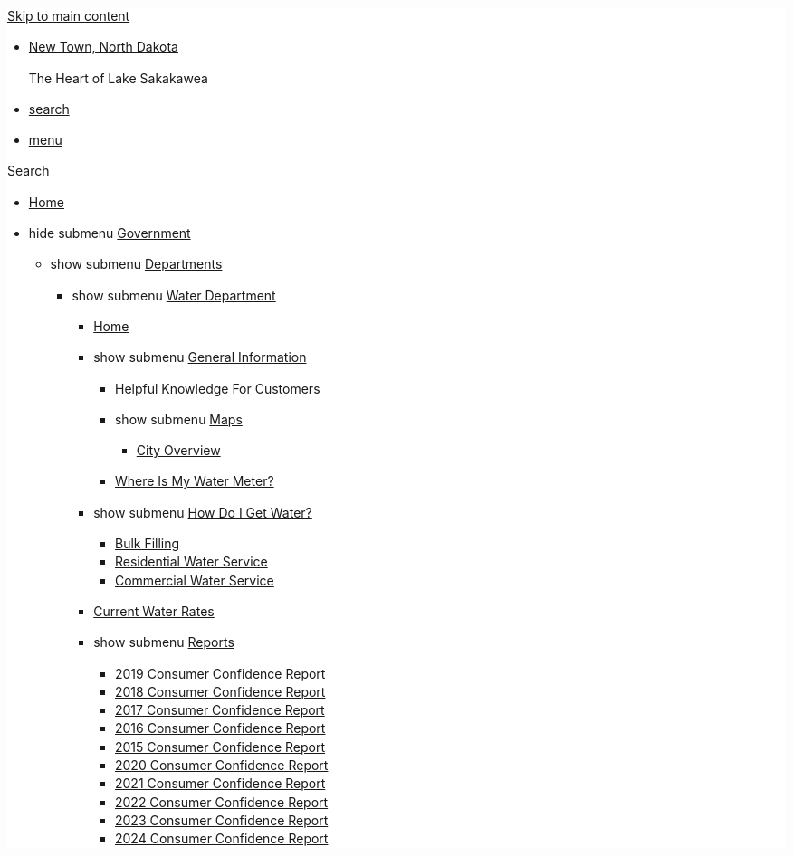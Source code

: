 [Skip to main content](https://www.citynewtownnd.com/index.asp?SEC=BC7B709A-4E9B-4CFB-84A1-0D1240CE0E09&DE=D6355C01-52BE-4BE3-B32B-7408E3310C19%2F)

- [New Town, North Dakota](https://www.citynewtownnd.com)
  
  The Heart of Lake Sakakawea
- [search](https://www.citynewtownnd.com/index.asp?SEC=BC7B709A-4E9B-4CFB-84A1-0D1240CE0E09&DE=D6355C01-52BE-4BE3-B32B-7408E3310C19)
- [menu](https://www.citynewtownnd.com/index.asp?SEC=BC7B709A-4E9B-4CFB-84A1-0D1240CE0E09&DE=D6355C01-52BE-4BE3-B32B-7408E3310C19)

Search

- [Home](https://www.citynewtownnd.com)
- hide submenu [Government](https://www.citynewtownnd.com/index.asp?SEC=6B7E1498-4767-4207-AFE5-50FB3124A65B)
  
  - show submenu [Departments](https://www.citynewtownnd.com/index.asp?SEC=2C2FC5E7-660A-4342-9B16-D7ECF0B559E6)
    
    - show submenu [Water Department](https://www.citynewtownnd.com/index.asp?SEC=12E08317-CFD7-41EF-8532-3636125D1ED7)
      
      - [Home](https://www.citynewtownnd.com/index.asp?SEC=2C28860A-F7E5-46A9-BE69-91D0ED4C3047)
      - show submenu [General Information](https://www.citynewtownnd.com/index.asp?SEC=091D824B-D4E8-4608-A989-CE912BE469C2)
        
        - [Helpful Knowledge For Customers](https://www.citynewtownnd.com/index.asp?SEC=EDE42BA7-B1EA-4EFB-A94E-743C1F106DDC)
        - show submenu [Maps](https://www.citynewtownnd.com/index.asp?SEC=76068BE9-F97E-4695-9733-426C45B8FF90)
          
          - [City Overview](https://www.citynewtownnd.com/index.asp?SEC=73CCA639-4E6B-41E0-AC35-4AA6D02477D0)
        - [Where Is My Water Meter?](https://www.citynewtownnd.com/index.asp?SEC=E3BA55C6-2C9C-463C-85A7-C62EB22CFC4A)
      - show submenu [How Do I Get Water?](https://www.citynewtownnd.com/index.asp?SEC=14286687-B3A9-4C7A-98D7-F091A0FD5624)
        
        - [Bulk Filling](https://www.citynewtownnd.com/index.asp?SEC=64B564CA-0A15-476A-99AE-CCBAA27FDA15)
        - [Residential Water Service](https://www.citynewtownnd.com/index.asp?SEC=9E0CBF2F-36CB-481F-A03B-4574B01A883C)
        - [Commercial Water Service](https://www.citynewtownnd.com/index.asp?SEC=49A0951E-8165-4236-B4CC-35E9CBD16CAB)
      - [Current Water Rates](https://www.citynewtownnd.com/index.asp?SEC=B673778F-225E-4FD1-8F42-D7B415C15E59)
      - show submenu [Reports](https://www.citynewtownnd.com/index.asp?SEC=C61C07BD-D478-40CD-8410-3975CD337E40)
        
        - [2019 Consumer Confidence Report](https://www.citynewtownnd.com/index.asp?SEC=C0261800-09B2-487B-9911-85A7882FC273)
        - [2018 Consumer Confidence Report](https://www.citynewtownnd.com/index.asp?SEC=06EB6A9D-61DC-4B1A-A13F-B35C8E639EC1)
        - [2017 Consumer Confidence Report](https://www.citynewtownnd.com/index.asp?SEC=724C3DFF-4F20-48E9-A89D-6ACA0998D883)
        - [2016 Consumer Confidence Report](https://www.citynewtownnd.com/index.asp?SEC=1F84C1CC-E6FB-4C21-9E39-3C2577672F4D)
        - [2015 Consumer Confidence Report](https://www.citynewtownnd.com/index.asp?SEC=ACD29C4B-9120-4D7E-8FB7-EE864B45B70B)
        - [2020 Consumer Confidence Report](https://www.citynewtownnd.com/index.asp?SEC=60AF5D13-FD5F-4BAC-B369-B0639112A2FF)
        - [2021 Consumer Confidence Report](https://www.citynewtownnd.com/index.asp?SEC=5EEF95AF-9383-4BAF-A8D3-2D4F5F09C709)
        - [2022 Consumer Confidence Report](https://www.citynewtownnd.com/index.asp?SEC=EDDE22F0-EF68-4038-830F-C48BC6D5CA17)
        - [2023 Consumer Confidence Report](https://www.citynewtownnd.com/index.asp?SEC=41E7247D-1708-4F00-B746-F9BFA0273CBA)
        - [2024 Consumer Confidence Report](https://www.citynewtownnd.com/index.asp?SEC=4B83B876-68D0-4A9B-90AB-89C794AA2B3B)